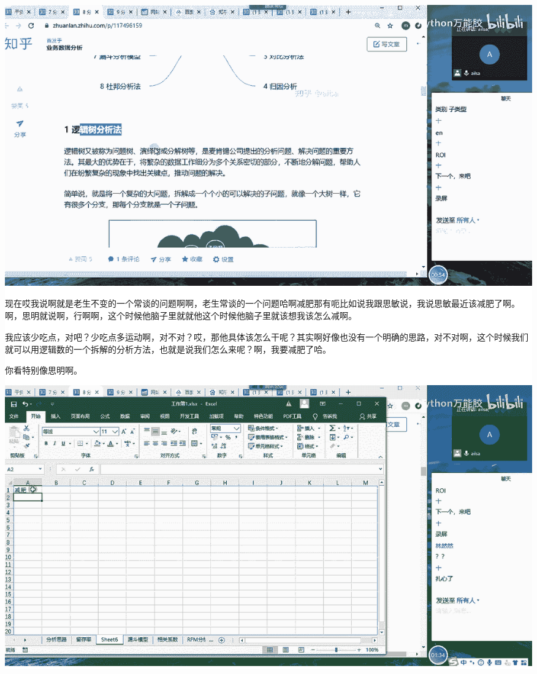 ![](img/07c839bbab4922698e3b0f95aa49eaae_3.png)

现在哎我说啊就是老生不变的一个常谈的问题啊啊，老生常谈的一个问题哈啊减肥那有呃比如说我跟思敏说，我说思敏最近该减肥了啊。啊，思明就说啊，行啊啊，这个时候他脑子里就就他这个时候他脑子里就该想我该怎么减啊。

我应该少吃点，对吧？少吃点多运动啊，对不对？哎，那他具体该怎么干呢？其实啊好像也没有一个明确的思路，对不对啊，这个时候我们就可以用逻辑数的一个拆解的分析方法，也就是说我们怎么来呢？啊，我要减肥了哈。

你看特别像思明啊。

![](img/07c839bbab4922698e3b0f95aa49eaae_5.png)
